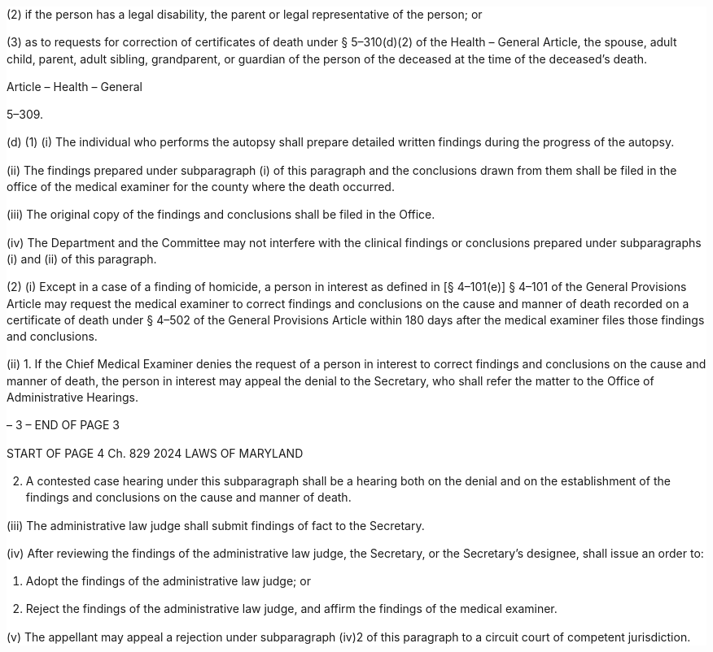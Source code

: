 (2) if the person has a legal disability, the parent or legal representative of
the person; or

(3) as to requests for correction of certificates of death under § 5–310(d)(2)
of the Health – General Article, the spouse, adult child, parent, adult sibling, grandparent,
or guardian of the person of the deceased at the time of the deceased’s death.

Article – Health – General

5–309.

(d) (1) (i) The individual who performs the autopsy shall prepare detailed
written findings during the progress of the autopsy.

(ii) The findings prepared under subparagraph (i) of this paragraph
and the conclusions drawn from them shall be filed in the office of the medical examiner for
the county where the death occurred.

(iii) The original copy of the findings and conclusions shall be filed in
the Office.

(iv) The Department and the Committee may not interfere with the
clinical findings or conclusions prepared under subparagraphs (i) and (ii) of this paragraph.

(2) (i) Except in a case of a finding of homicide, a person in interest as
defined in [§ 4–101(e)] § 4–101 of the General Provisions Article may request the medical
examiner to correct findings and conclusions on the cause and manner of death recorded on
a certificate of death under § 4–502 of the General Provisions Article within 180 days after
the medical examiner files those findings and conclusions.

(ii) 1. If the Chief Medical Examiner denies the request of a
person in interest to correct findings and conclusions on the cause and manner of death,
the person in interest may appeal the denial to the Secretary, who shall refer the matter to
the Office of Administrative Hearings.

– 3 –
END OF PAGE 3

START OF PAGE 4
Ch. 829 2024 LAWS OF MARYLAND

2. A contested case hearing under this subparagraph shall be
a hearing both on the denial and on the establishment of the findings and conclusions on
the cause and manner of death.

(iii) The administrative law judge shall submit findings of fact to the
Secretary.

(iv) After reviewing the findings of the administrative law judge, the
Secretary, or the Secretary’s designee, shall issue an order to:

1. Adopt the findings of the administrative law judge; or

2. Reject the findings of the administrative law judge, and
affirm the findings of the medical examiner.

(v) The appellant may appeal a rejection under subparagraph (iv)2
of this paragraph to a circuit court of competent jurisdiction.

